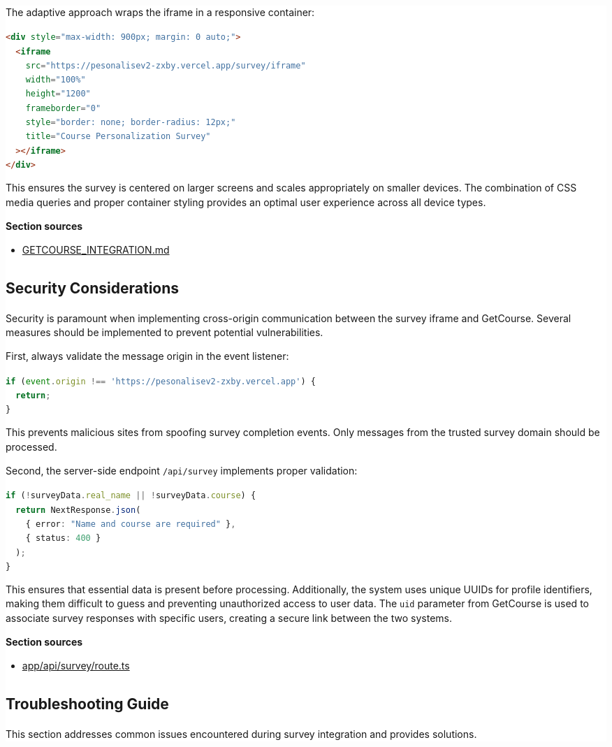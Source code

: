 The adaptive approach wraps the iframe in a responsive container:

```html
<div style="max-width: 900px; margin: 0 auto;">
  <iframe 
    src="https://pesonalisev2-zxby.vercel.app/survey/iframe"
    width="100%"
    height="1200"
    frameborder="0"
    style="border: none; border-radius: 12px;"
    title="Course Personalization Survey"
  ></iframe>
</div>
```

This ensures the survey is centered on larger screens and scales appropriately on smaller devices. The combination of CSS media queries and proper container styling provides an optimal user experience across all device types.

**Section sources**
- [GETCOURSE_INTEGRATION.md](file://GETCOURSE_INTEGRATION.md#L40-L89)

## Security Considerations
Security is paramount when implementing cross-origin communication between the survey iframe and GetCourse. Several measures should be implemented to prevent potential vulnerabilities.

First, always validate the message origin in the event listener:

```javascript
if (event.origin !== 'https://pesonalisev2-zxby.vercel.app') {
  return;
}
```

This prevents malicious sites from spoofing survey completion events. Only messages from the trusted survey domain should be processed.

Second, the server-side endpoint `/api/survey` implements proper validation:

```typescript
if (!surveyData.real_name || !surveyData.course) {
  return NextResponse.json(
    { error: "Name and course are required" },
    { status: 400 }
  );
}
```

This ensures that essential data is present before processing. Additionally, the system uses unique UUIDs for profile identifiers, making them difficult to guess and preventing unauthorized access to user data. The `uid` parameter from GetCourse is used to associate survey responses with specific users, creating a secure link between the two systems.

**Section sources**
- [app/api/survey/route.ts](file://app/api/survey/route.ts#L20-L117)

## Troubleshooting Guide
This section addresses common issues encountered during survey integration and provides solutions.
